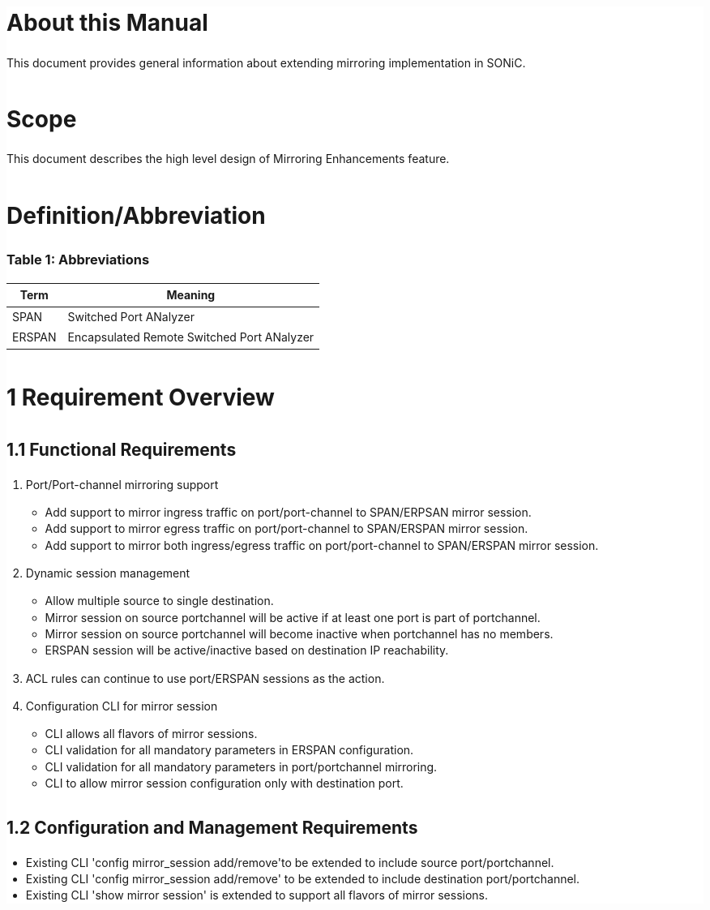 
# About this Manual
This document provides general information about extending mirroring implementation in SONiC.
# Scope
This document describes the high level design of Mirroring Enhancements feature. 


# Definition/Abbreviation
### Table 1: Abbreviations
| **Term**                 | **Meaning**                         |
|--------------------------|-------------------------------------|
|   SPAN                   |  Switched Port ANalyzer                |
|   ERSPAN                 |  Encapsulated Remote Switched Port ANalyzer                |


# 1 Requirement Overview
## 1.1 Functional Requirements

1. Port/Port-channel mirroring support
     - Add support to mirror ingress traffic on port/port-channel to SPAN/ERPSAN mirror session.
     - Add support to mirror egress traffic on port/port-channel to SPAN/ERSPAN mirror session.
     - Add support to mirror both ingress/egress traffic on port/port-channel to SPAN/ERSPAN mirror session.

2. Dynamic session management
    - Allow multiple source to single destination.
    - Mirror session on source portchannel will be active if at least one port is part of portchannel.
    - Mirror session on source portchannel will become inactive when portchannel has no members.
    - ERSPAN session will be active/inactive based on destination IP reachability.

3. ACL rules can continue to use port/ERSPAN sessions as the action.

4. Configuration CLI for mirror session
    - CLI allows all flavors of mirror sessions.
    - CLI validation for all mandatory parameters in ERSPAN configuration.
    - CLI validation for all mandatory parameters in port/portchannel mirroring.
    - CLI to allow mirror session configuration only with destination port.


## 1.2 Configuration and Management Requirements
- Existing CLI 'config mirror_session add/remove'to be extended to include source port/portchannel.
- Existing CLI 'config mirror_session add/remove' to be extended to include destination port/portchannel.
- Existing CLI 'show mirror session' is extended to support all flavors of mirror sessions.

